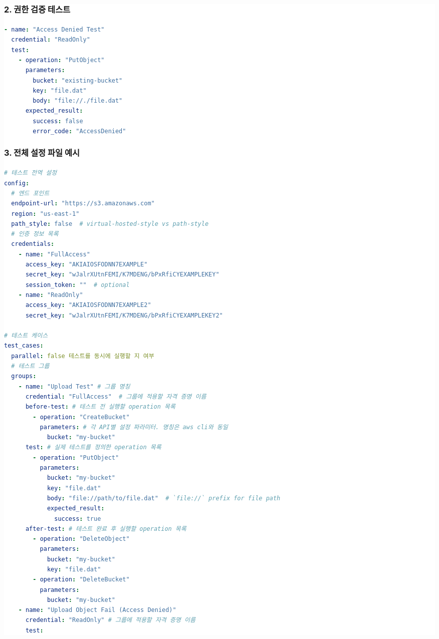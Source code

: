 ### 2. 권한 검증 테스트
```yaml
- name: "Access Denied Test"
  credential: "ReadOnly"
  test:
    - operation: "PutObject"
      parameters:
        bucket: "existing-bucket"
        key: "file.dat"
        body: "file://./file.dat"
      expected_result:
        success: false
        error_code: "AccessDenied"
```

### 3. 전체 설정 파일 예시
```yaml
# 테스트 전역 설정
config:
  # 엔드 포인트
  endpoint-url: "https://s3.amazonaws.com"
  region: "us-east-1"
  path_style: false  # virtual-hosted-style vs path-style
  # 인증 정보 목록
  credentials:
    - name: "FullAccess"
      access_key: "AKIAIOSFODNN7EXAMPLE"
      secret_key: "wJalrXUtnFEMI/K7MDENG/bPxRfiCYEXAMPLEKEY"
      session_token: ""  # optional
    - name: "ReadOnly"
      access_key: "AKIAIOSFODNN7EXAMPLE2"
      secret_key: "wJalrXUtnFEMI/K7MDENG/bPxRfiCYEXAMPLEKEY2"

# 테스트 케이스
test_cases:
  parallel: false 테스트를 동시에 실행할 지 여부
  # 테스트 그룹
  groups:
    - name: "Upload Test" # 그룹 명칭
      credential: "FullAccess"  # 그룹에 적용할 자격 증명 이름
      before-test: # 테스트 전 실행할 operation 목록
        - operation: "CreateBucket"
          parameters: # 각 API별 설정 파라미터. 명칭은 aws cli와 동일
            bucket: "my-bucket"
      test: # 실제 테스트를 정의한 operation 목록
        - operation: "PutObject"
          parameters:
            bucket: "my-bucket"
            key: "file.dat"
            body: "file://path/to/file.dat"  # `file://` prefix for file path
            expected_result:
              success: true
      after-test: # 테스트 완료 후 실행할 operation 목록
        - operation: "DeleteObject"
          parameters:
            bucket: "my-bucket"
            key: "file.dat"
        - operation: "DeleteBucket"
          parameters:
            bucket: "my-bucket"
    - name: "Upload Object Fail (Access Denied)"
      credential: "ReadOnly" # 그룹에 적용할 자격 증명 이름
      test:
```
